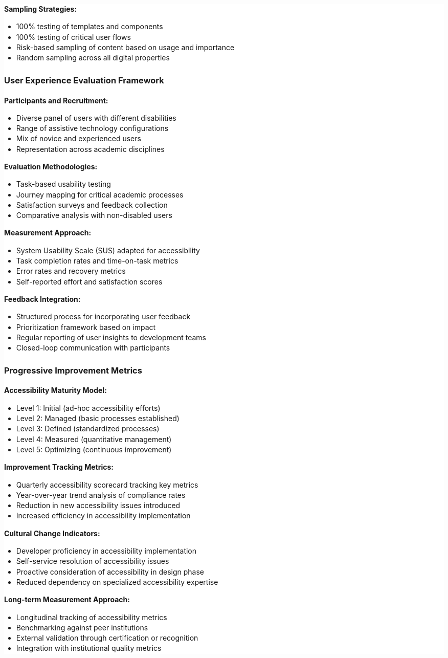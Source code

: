 **Sampling Strategies:**
- 100% testing of templates and components
- 100% testing of critical user flows
- Risk-based sampling of content based on usage and importance
- Random sampling across all digital properties

### User Experience Evaluation Framework

**Participants and Recruitment:**
- Diverse panel of users with different disabilities
- Range of assistive technology configurations
- Mix of novice and experienced users
- Representation across academic disciplines

**Evaluation Methodologies:**
- Task-based usability testing
- Journey mapping for critical academic processes
- Satisfaction surveys and feedback collection
- Comparative analysis with non-disabled users

**Measurement Approach:**
- System Usability Scale (SUS) adapted for accessibility
- Task completion rates and time-on-task metrics
- Error rates and recovery metrics
- Self-reported effort and satisfaction scores

**Feedback Integration:**
- Structured process for incorporating user feedback
- Prioritization framework based on impact
- Regular reporting of user insights to development teams
- Closed-loop communication with participants

### Progressive Improvement Metrics

**Accessibility Maturity Model:**
- Level 1: Initial (ad-hoc accessibility efforts)
- Level 2: Managed (basic processes established)
- Level 3: Defined (standardized processes)
- Level 4: Measured (quantitative management)
- Level 5: Optimizing (continuous improvement)

**Improvement Tracking Metrics:**
- Quarterly accessibility scorecard tracking key metrics
- Year-over-year trend analysis of compliance rates
- Reduction in new accessibility issues introduced
- Increased efficiency in accessibility implementation

**Cultural Change Indicators:**
- Developer proficiency in accessibility implementation
- Self-service resolution of accessibility issues
- Proactive consideration of accessibility in design phase
- Reduced dependency on specialized accessibility expertise

**Long-term Measurement Approach:**
- Longitudinal tracking of accessibility metrics
- Benchmarking against peer institutions
- External validation through certification or recognition
- Integration with institutional quality metrics

